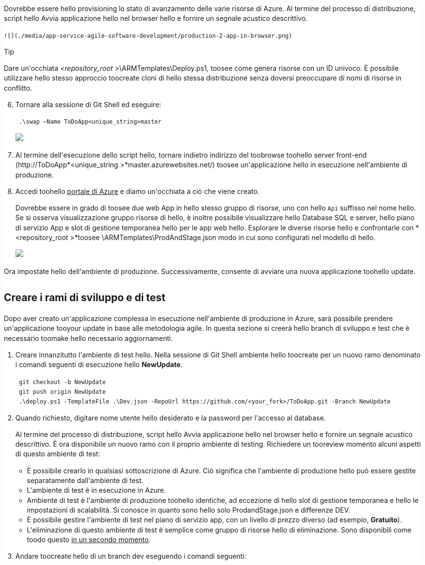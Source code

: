    Dovrebbe essere hello provisioning lo stato di avanzamento delle varie risorse di Azure. Al termine del processo di distribuzione, script hello Avvia applicazione hello nel browser hello e fornire un segnale acustico descrittivo.
   
    ![](./media/app-service-agile-software-development/production-2-app-in-browser.png)
   
   > [!TIP]
   > Dare un'occhiata  *&lt;repository_root >*\ARMTemplates\Deploy.ps1, toosee come genera risorse con un ID univoco. È possibile utilizzare hello stesso approccio toocreate cloni di hello stessa distribuzione senza doversi preoccupare di nomi di risorse in conflitto.
   > 
   > 
6. Tornare alla sessione di Git Shell ed eseguire:
   
        .\swap –Name ToDoApp<unique_string>master
   
    ![](./media/app-service-agile-software-development/production-4-swap.png)
7. Al termine dell'esecuzione dello script hello, tornare indietro indirizzo del toobrowse toohello server front-end (http://ToDoApp*&lt;unique_string >*master.azurewebsites.net/) toosee un'applicazione hello in esecuzione nell'ambiente di produzione.
8. Accedi toohello [portale di Azure](https://portal.azure.com/) e diamo un'occhiata a ciò che viene creato.
   
   Dovrebbe essere in grado di toosee due web App in hello stesso gruppo di risorse, uno con hello `Api` suffisso nel nome hello. Se si osserva visualizzazione gruppo risorse di hello, è inoltre possibile visualizzare hello Database SQL e server, hello piano di servizio App e slot di gestione temporanea hello per le app web hello. Esplorare le diverse risorse hello e confrontarle con  *&lt;repository_root >*toosee \ARMTemplates\ProdAndStage.json modo in cui sono configurati nel modello di hello.
   
    ![](./media/app-service-agile-software-development/production-3-resource-group-view.png)

Ora impostate hello dell'ambiente di produzione. Successivamente, consente di avviare una nuova applicazione toohello update.

## <a name="create-dev-and-test-branches"></a>Creare i rami di sviluppo e di test
Dopo aver creato un'applicazione complessa in esecuzione nell'ambiente di produzione in Azure, sarà possibile prendere un'applicazione tooyour update in base alle metodologia agile. In questa sezione si creerà hello branch di sviluppo e test che è necessario toomake hello necessario aggiornamenti.

1. Creare innanzitutto l'ambiente di test hello. Nella sessione di Git Shell ambiente hello toocreate per un nuovo ramo denominato i comandi seguenti di esecuzione hello **NewUpdate**. 
   
        git checkout -b NewUpdate
        git push origin NewUpdate 
        .\deploy.ps1 -TemplateFile .\Dev.json -RepoUrl https://github.com/<your_fork>/ToDoApp.git -Branch NewUpdate
2. Quando richiesto, digitare nome utente hello desiderato e la password per l'accesso al database. 
   
   Al termine del processo di distribuzione, script hello Avvia applicazione hello nel browser hello e fornire un segnale acustico descrittivo. È ora disponibile un nuovo ramo con il proprio ambiente di testing. Richiedere un tooreview momento alcuni aspetti di questo ambiente di test:
   
   * È possibile crearlo in qualsiasi sottoscrizione di Azure. Ciò significa che l'ambiente di produzione hello può essere gestite separatamente dall'ambiente di test.
   * L'ambiente di test è in esecuzione in Azure.
   * Ambiente di test è l'ambiente di produzione toohello identiche, ad eccezione di hello slot di gestione temporanea e hello le impostazioni di scalabilità. Si conosce in quanto sono hello solo ProdandStage.json e differenze DEV.
   * È possibile gestire l'ambiente di test nel piano di servizio app, con un livello di prezzo diverso (ad esempio, **Gratuito**).
   * L'eliminazione di questo ambiente di test è semplice come gruppo di risorse hello di eliminazione. Sono disponibili come toodo questo [in un secondo momento](#delete).
3. Andare toocreate hello di un branch dev eseguendo i comandi seguenti:
   